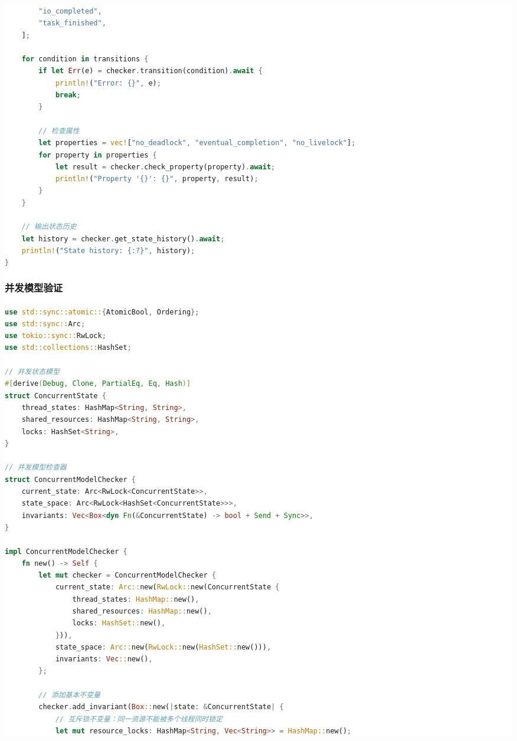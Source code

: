 ```rust
        "io_completed",
        "task_finished",
    ];
    
    for condition in transitions {
        if let Err(e) = checker.transition(condition).await {
            println!("Error: {}", e);
            break;
        }
        
        // 检查属性
        let properties = vec!["no_deadlock", "eventual_completion", "no_livelock"];
        for property in properties {
            let result = checker.check_property(property).await;
            println!("Property '{}': {}", property, result);
        }
    }
    
    // 输出状态历史
    let history = checker.get_state_history().await;
    println!("State history: {:?}", history);
}
```

### 并发模型验证

```rust
use std::sync::atomic::{AtomicBool, Ordering};
use std::sync::Arc;
use tokio::sync::RwLock;
use std::collections::HashSet;

// 并发状态模型
#[derive(Debug, Clone, PartialEq, Eq, Hash)]
struct ConcurrentState {
    thread_states: HashMap<String, String>,
    shared_resources: HashMap<String, String>,
    locks: HashSet<String>,
}

// 并发模型检查器
struct ConcurrentModelChecker {
    current_state: Arc<RwLock<ConcurrentState>>,
    state_space: Arc<RwLock<HashSet<ConcurrentState>>>,
    invariants: Vec<Box<dyn Fn(&ConcurrentState) -> bool + Send + Sync>>,
}

impl ConcurrentModelChecker {
    fn new() -> Self {
        let mut checker = ConcurrentModelChecker {
            current_state: Arc::new(RwLock::new(ConcurrentState {
                thread_states: HashMap::new(),
                shared_resources: HashMap::new(),
                locks: HashSet::new(),
            })),
            state_space: Arc::new(RwLock::new(HashSet::new())),
            invariants: Vec::new(),
        };
        
        // 添加基本不变量
        checker.add_invariant(Box::new(|state: &ConcurrentState| {
            // 互斥锁不变量：同一资源不能被多个线程同时锁定
            let mut resource_locks: HashMap<String, Vec<String>> = HashMap::new();
```
